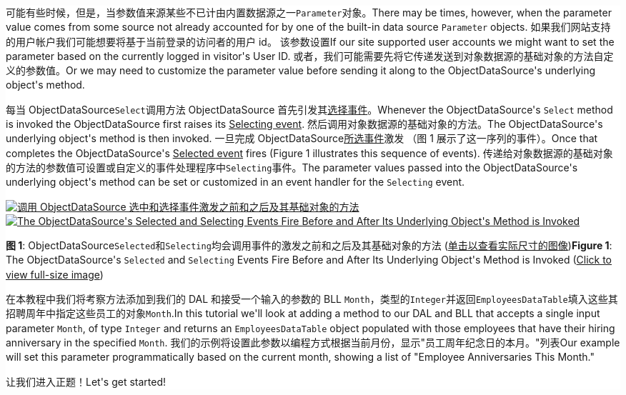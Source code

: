 <span data-ttu-id="868c6-112">可能有些时候，但是，当参数值来源某些不已计由内置数据源之一`Parameter`对象。</span><span class="sxs-lookup"><span data-stu-id="868c6-112">There may be times, however, when the parameter value comes from some source not already accounted for by one of the built-in data source `Parameter` objects.</span></span> <span data-ttu-id="868c6-113">如果我们网站支持的用户帐户我们可能想要将基于当前登录的访问者的用户 id。 该参数设置</span><span class="sxs-lookup"><span data-stu-id="868c6-113">If our site supported user accounts we might want to set the parameter based on the currently logged in visitor's User ID.</span></span> <span data-ttu-id="868c6-114">或者，我们可能需要先将它传递发送到对象数据源的基础对象的方法自定义的参数值。</span><span class="sxs-lookup"><span data-stu-id="868c6-114">Or we may need to customize the parameter value before sending it along to the ObjectDataSource's underlying object's method.</span></span>

<span data-ttu-id="868c6-115">每当 ObjectDataSource`Select`调用方法 ObjectDataSource 首先引发其[选择事件](https://msdn.microsoft.com/en-US/library/system.web.ui.webcontrols.objectdatasource.selecting%28VS.80%29.aspx)。</span><span class="sxs-lookup"><span data-stu-id="868c6-115">Whenever the ObjectDataSource's `Select` method is invoked the ObjectDataSource first raises its [Selecting event](https://msdn.microsoft.com/en-US/library/system.web.ui.webcontrols.objectdatasource.selecting%28VS.80%29.aspx).</span></span> <span data-ttu-id="868c6-116">然后调用对象数据源的基础对象的方法。</span><span class="sxs-lookup"><span data-stu-id="868c6-116">The ObjectDataSource's underlying object's method is then invoked.</span></span> <span data-ttu-id="868c6-117">一旦完成 ObjectDataSource[所选事件](https://msdn.microsoft.com/en-US/library/system.web.ui.webcontrols.objectdatasource.selected%28VS.80%29.aspx)激发 （图 1 展示了这一序列的事件）。</span><span class="sxs-lookup"><span data-stu-id="868c6-117">Once that completes the ObjectDataSource's [Selected event](https://msdn.microsoft.com/en-US/library/system.web.ui.webcontrols.objectdatasource.selected%28VS.80%29.aspx) fires (Figure 1 illustrates this sequence of events).</span></span> <span data-ttu-id="868c6-118">传递给对象数据源的基础对象的方法的参数值可设置或自定义的事件处理程序中`Selecting`事件。</span><span class="sxs-lookup"><span data-stu-id="868c6-118">The parameter values passed into the ObjectDataSource's underlying object's method can be set or customized in an event handler for the `Selecting` event.</span></span>


<span data-ttu-id="868c6-119">[![调用 ObjectDataSource 选中和选择事件激发之前和之后及其基础对象的方法](programmatically-setting-the-objectdatasource-s-parameter-values-vb/_static/image2.png)](programmatically-setting-the-objectdatasource-s-parameter-values-vb/_static/image1.png)</span><span class="sxs-lookup"><span data-stu-id="868c6-119">[![The ObjectDataSource's Selected and Selecting Events Fire Before and After Its Underlying Object's Method is Invoked](programmatically-setting-the-objectdatasource-s-parameter-values-vb/_static/image2.png)](programmatically-setting-the-objectdatasource-s-parameter-values-vb/_static/image1.png)</span></span>

<span data-ttu-id="868c6-120">**图 1**: ObjectDataSource`Selected`和`Selecting`均会调用事件的激发之前和之后及其基础对象的方法 ([单击以查看实际尺寸的图像](programmatically-setting-the-objectdatasource-s-parameter-values-vb/_static/image3.png))</span><span class="sxs-lookup"><span data-stu-id="868c6-120">**Figure 1**: The ObjectDataSource's `Selected` and `Selecting` Events Fire Before and After Its Underlying Object's Method is Invoked ([Click to view full-size image](programmatically-setting-the-objectdatasource-s-parameter-values-vb/_static/image3.png))</span></span>


<span data-ttu-id="868c6-121">在本教程中我们将考察方法添加到我们的 DAL 和接受一个输入的参数的 BLL `Month`，类型的`Integer`并返回`EmployeesDataTable`填入这些其招聘周年中指定这些员工的对象`Month`.</span><span class="sxs-lookup"><span data-stu-id="868c6-121">In this tutorial we'll look at adding a method to our DAL and BLL that accepts a single input parameter `Month`, of type `Integer` and returns an `EmployeesDataTable` object populated with those employees that have their hiring anniversary in the specified `Month`.</span></span> <span data-ttu-id="868c6-122">我们的示例将设置此参数以编程方式根据当前月份，显示"员工周年纪念日的本月。"列表</span><span class="sxs-lookup"><span data-stu-id="868c6-122">Our example will set this parameter programmatically based on the current month, showing a list of "Employee Anniversaries This Month."</span></span>

<span data-ttu-id="868c6-123">让我们进入正题！</span><span class="sxs-lookup"><span data-stu-id="868c6-123">Let's get started!</span></span>
